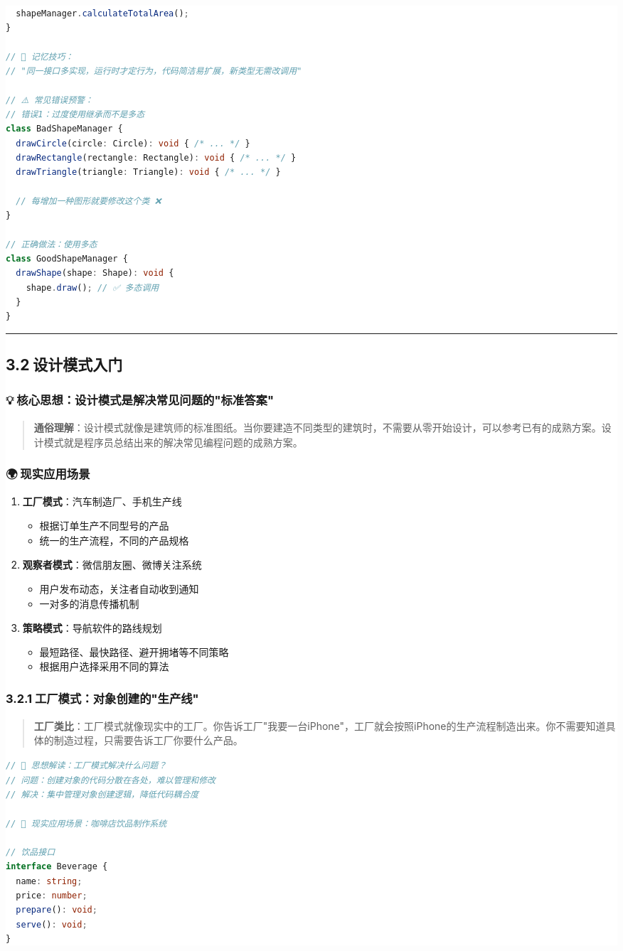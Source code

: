 ```typescript
  shapeManager.calculateTotalArea();
}

// 🧠 记忆技巧：
// "同一接口多实现，运行时才定行为，代码简洁易扩展，新类型无需改调用"

// ⚠️ 常见错误预警：
// 错误1：过度使用继承而不是多态
class BadShapeManager {
  drawCircle(circle: Circle): void { /* ... */ }
  drawRectangle(rectangle: Rectangle): void { /* ... */ }
  drawTriangle(triangle: Triangle): void { /* ... */ }
  
  // 每增加一种图形就要修改这个类 ❌
}

// 正确做法：使用多态
class GoodShapeManager {
  drawShape(shape: Shape): void {
    shape.draw(); // ✅ 多态调用
  }
}
```

---

## 3.2 设计模式入门

### 💡 核心思想：设计模式是解决常见问题的"标准答案"

> **通俗理解**：设计模式就像是建筑师的标准图纸。当你要建造不同类型的建筑时，不需要从零开始设计，可以参考已有的成熟方案。设计模式就是程序员总结出来的解决常见编程问题的成熟方案。

### 🌍 现实应用场景

1. **工厂模式**：汽车制造厂、手机生产线
   - 根据订单生产不同型号的产品
   - 统一的生产流程，不同的产品规格

2. **观察者模式**：微信朋友圈、微博关注系统
   - 用户发布动态，关注者自动收到通知
   - 一对多的消息传播机制

3. **策略模式**：导航软件的路线规划
   - 最短路径、最快路径、避开拥堵等不同策略
   - 根据用户选择采用不同的算法

### 3.2.1 工厂模式：对象创建的"生产线"

> **工厂类比**：工厂模式就像现实中的工厂。你告诉工厂"我要一台iPhone"，工厂就会按照iPhone的生产流程制造出来。你不需要知道具体的制造过程，只需要告诉工厂你要什么产品。

```typescript
// 🎯 思想解读：工厂模式解决什么问题？
// 问题：创建对象的代码分散在各处，难以管理和修改
// 解决：集中管理对象创建逻辑，降低代码耦合度

// 🌟 现实应用场景：咖啡店饮品制作系统

// 饮品接口
interface Beverage {
  name: string;
  price: number;
  prepare(): void;
  serve(): void;
}

```